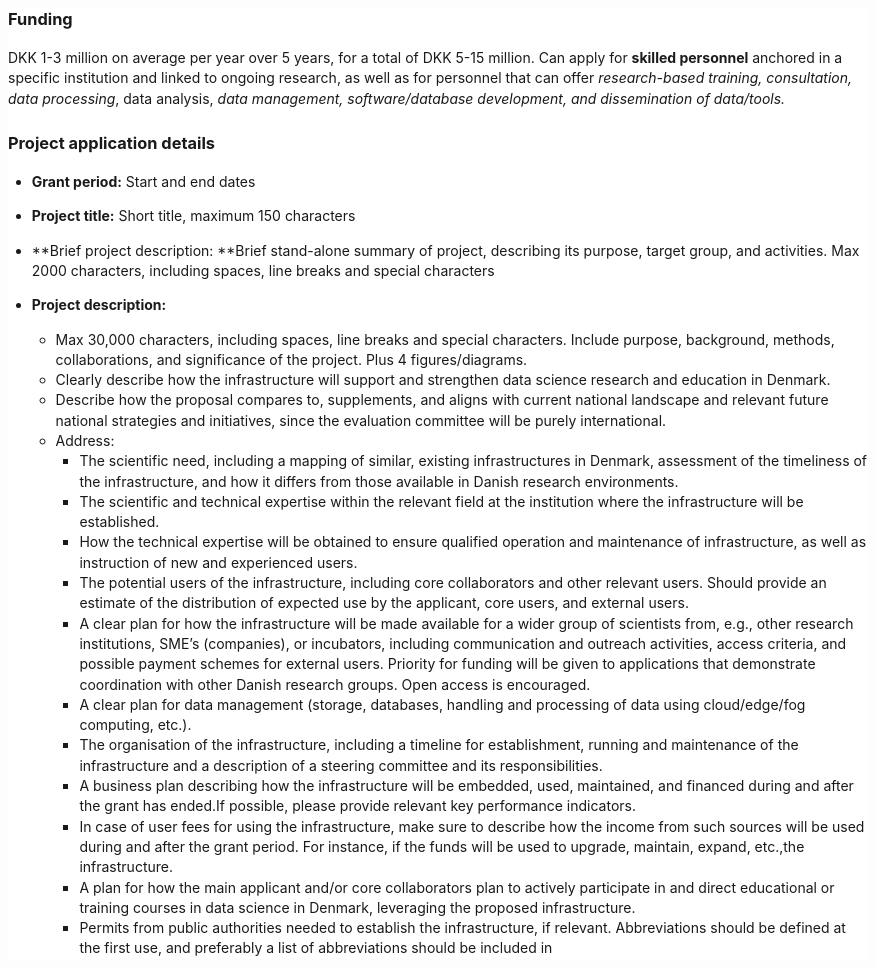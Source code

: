 ### Funding

DKK 1-3 million on average per year over 5 years, for a total of DKK 5-15
million. Can apply for **skilled personnel** anchored in a specific institution
and linked to ongoing research, as well as for personnel that can offer
_research-based training, consultation, data processing_, data analysis, _data
management, software/database development, and dissemination of data/tools._

### Project application details

- **Grant period:** Start and end dates

- **Project title:** Short title, maximum 150 characters

- **Brief project description: **Brief stand-alone summary of project, describing its purpose, target group, and activities. Max 2000 characters, including spaces, line breaks and special characters

- **Project description:**
    - Max 30,000 characters, including spaces, line breaks and special
    characters. Include purpose, background, methods, collaborations, and
    significance of the project. Plus 4 figures/diagrams.
    - Clearly describe how the infrastructure will support and strengthen data
    science research and education in Denmark.
    - Describe how the proposal compares to, supplements, and aligns with
    current national landscape and relevant future national strategies and
    initiatives, since the evaluation committee will be purely international.
    - Address:
        - The scientific need, including a mapping of similar, existing
        infrastructures in Denmark, assessment of the timeliness of the
        infrastructure, and how it differs from those available in Danish
        research environments.
        - The scientific and technical expertise within the relevant field at
        the institution where the infrastructure will be established.
        - How the technical expertise will be obtained to ensure qualified
        operation and maintenance of infrastructure, as well as instruction of
        new and experienced users.
        - The potential users of the infrastructure, including core
        collaborators and other relevant users. Should provide an estimate of
        the distribution of expected use by the applicant, core users, and
        external users.
        - A clear plan for how the infrastructure will be made available for a
        wider group of scientists from, e.g., other research institutions, SME’s
        (companies), or incubators, including communication and outreach
        activities, access criteria, and possible payment schemes for external
        users. Priority for funding will be given to applications that
        demonstrate coordination with other Danish research groups. Open access
        is encouraged.
        - A clear plan for data management (storage, databases, handling and
        processing of data using cloud/edge/fog computing, etc.).
        - The organisation of the infrastructure, including a timeline for
        establishment, running and maintenance of the infrastructure and a
        description of a steering committee and its responsibilities.
        - A business plan describing how the infrastructure will be embedded,
        used, maintained, and financed during and after the grant has ended.If
        possible, please provide relevant key performance indicators.
        - In case of user fees for using the infrastructure, make sure to
        describe how the income from such sources will be used during and after
        the grant period. For instance, if the funds will be used to upgrade,
        maintain, expand, etc.,the infrastructure.
        - A plan for how the main applicant and/or core collaborators plan to
        actively participate in and direct educational or training courses in
        data science in Denmark, leveraging the proposed infrastructure.
        - Permits from public authorities needed to establish the
        infrastructure, if relevant. Abbreviations should be defined at the
        first use, and preferably a list of abbreviations should be included in